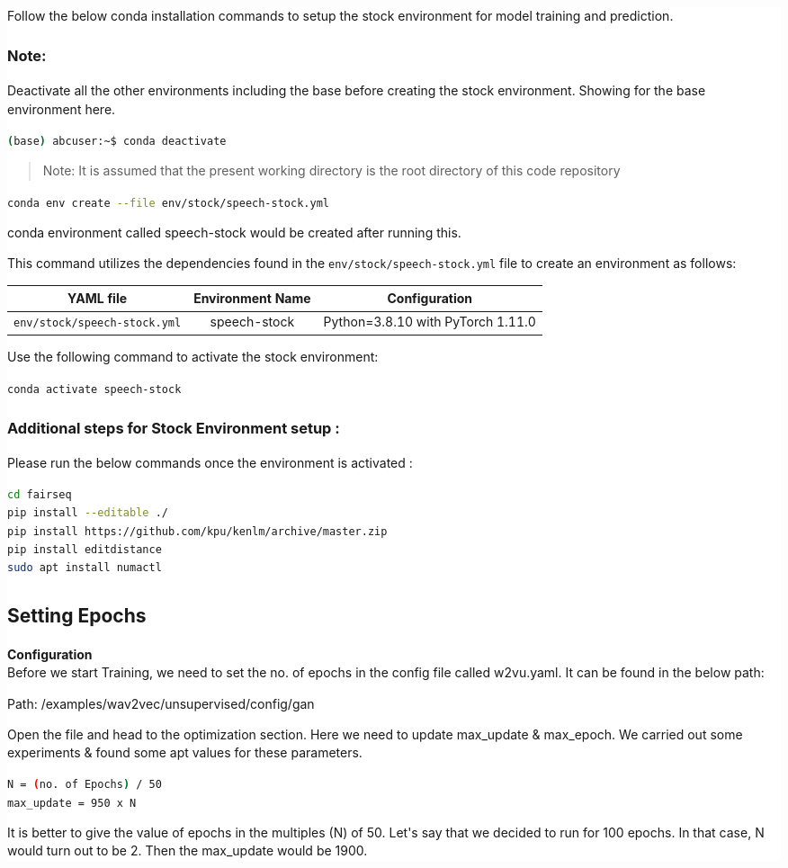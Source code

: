 Follow the below conda installation commands to setup the stock environment for model training and prediction.

### Note:
Deactivate all the other environments including the base before creating the stock environment. Showing for the base environment here.

```sh
(base) abcuser:~$ conda deactivate
```
>Note: It is assumed that the present working directory is the root directory of this code repository

```sh
conda env create --file env/stock/speech-stock.yml
```
conda environment called speech-stock would be created after running this.

This command utilizes the dependencies found in the `env/stock/speech-stock.yml` file to create an environment as follows:

**YAML file**                              | **Environment Name**         |  **Configuration** |
| :---: | :---: | :---: |
| `env/stock/speech-stock.yml`             | speech-stock                | Python=3.8.10 with PyTorch 1.11.0

Use the following command to activate the stock environment:
```sh
conda activate speech-stock
```
### Additional steps for Stock Environment setup :
Please run the below commands once the environment is activated :
```sh
cd fairseq
pip install --editable ./
pip install https://github.com/kpu/kenlm/archive/master.zip
pip install editdistance
sudo apt install numactl
```

## Setting Epochs 

**Configuration** <br>
Before we start Training, we need to set the no. of epochs in the config file called w2vu.yaml. It can be found in the below path:

Path: /examples/wav2vec/unsupervised/config/gan

Open the file and head to the optimization section. Here we need to update max_update & max_epoch. We carried out some experiments & found some apt values for these parameters. 

```sh
N = (no. of Epochs) / 50
max_update = 950 x N
```
It is better to give the value of epochs in the multiples (N) of 50. Let's say that we decided to run for 100 epochs. In that case, N would turn out to be 2. Then the max_update would be 1900.
